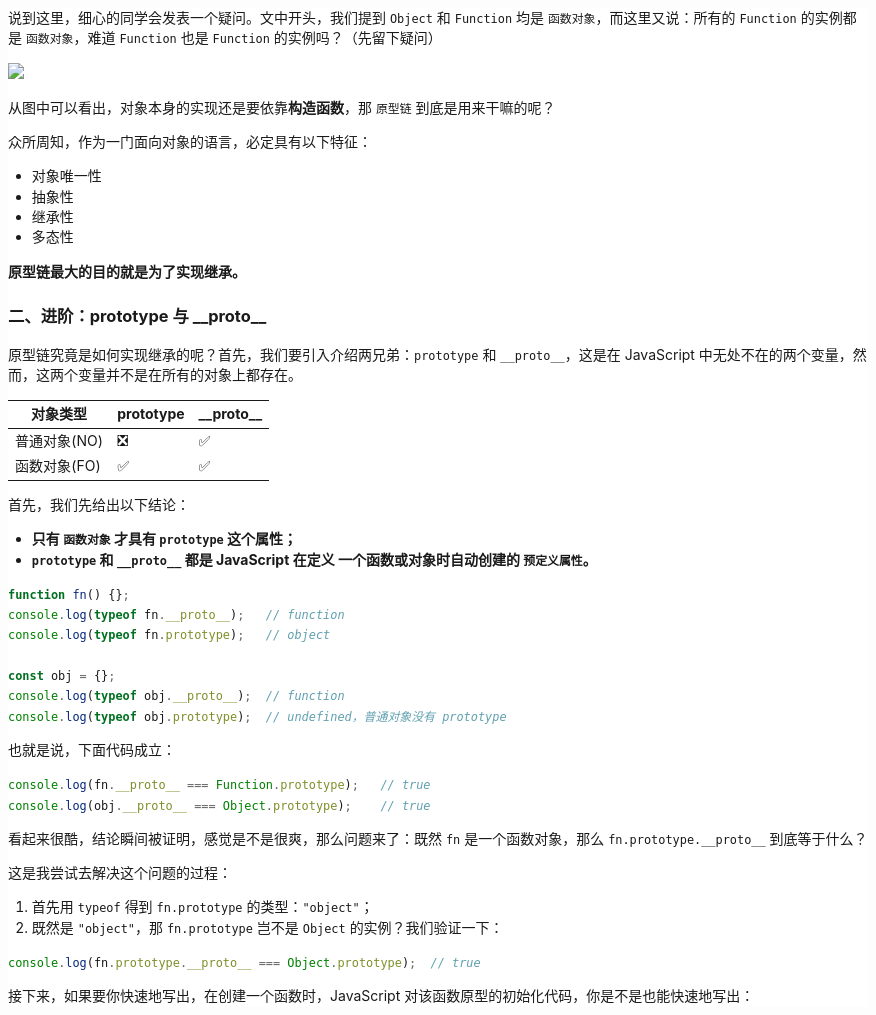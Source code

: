 说到这里，细心的同学会发表一个疑问。文中开头，我们提到 `Object` 和 `Function` 均是 `函数对象`，而这里又说：所有的 `Function` 的实例都是 `函数对象`，难道 `Function` 也是 `Function` 的实例吗？（先留下疑问）

![](https://upload-images.jianshu.io/upload_images/5128488-1b9204ae33eb51b8.png?imageMogr2/auto-orient/strip%7CimageView2/2/w/1240)

从图中可以看出，对象本身的实现还是要依靠**构造函数**，那 `原型链` 到底是用来干嘛的呢？

众所周知，作为一门面向对象的语言，必定具有以下特征：

* 对象唯一性
* 抽象性
* 继承性
* 多态性

**原型链最大的目的就是为了实现继承。**

### 二、进阶：prototype 与 \_\_proto\_\_
原型链究竟是如何实现继承的呢？首先，我们要引入介绍两兄弟：`prototype` 和 `__proto__`，这是在 JavaScript 中无处不在的两个变量，然而，这两个变量并不是在所有的对象上都存在。

 对象类型 | prototype | \_\_proto\_\_ 
-|-|-
普通对象(NO) | ❎ | ✅
函数对象(FO) | ✅ | ✅

首先，我们先给出以下结论：

* **只有 `函数对象` 才具有 `prototype` 这个属性；**
* **`prototype` 和 `__proto__` 都是 JavaScript 在定义 一个函数或对象时自动创建的 `预定义属性`。**

```js
function fn() {};
console.log(typeof fn.__proto__);   // function
console.log(typeof fn.prototype);   // object

const obj = {};
console.log(typeof obj.__proto__);  // function
console.log(typeof obj.prototype);  // undefined，普通对象没有 prototype
```

也就是说，下面代码成立：

```js
console.log(fn.__proto__ === Function.prototype);   // true
console.log(obj.__proto__ === Object.prototype);    // true
```

看起来很酷，结论瞬间被证明，感觉是不是很爽，那么问题来了：既然 `fn` 是一个函数对象，那么 `fn.prototype.__proto__` 到底等于什么？

这是我尝试去解决这个问题的过程：
1. 首先用 `typeof` 得到 `fn.prototype` 的类型：`"object"`；
2. 既然是 `"object"`，那 `fn.prototype` 岂不是 `Object` 的实例？我们验证一下：

```js
console.log(fn.prototype.__proto__ === Object.prototype);  // true
```

接下来，如果要你快速地写出，在创建一个函数时，JavaScript 对该函数原型的初始化代码，你是不是也能快速地写出：
